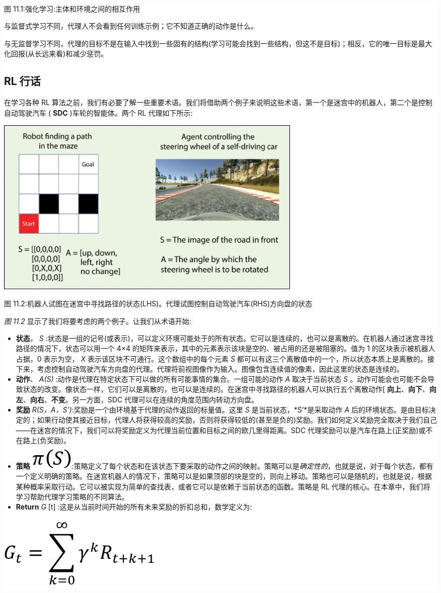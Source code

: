 图 11.1:强化学习:主体和环境之间的相互作用

与监督式学习不同，代理人不会看到任何训练示例；它不知道正确的动作是什么。

与无监督学习不同，代理的目标不是在输入中找到一些固有的结构(学习可能会找到一些结构，但这不是目标)；相反，它的唯一目标是最大化回报(从长远来看)和减少惩罚。

## RL 行话

在学习各种 RL 算法之前，我们有必要了解一些重要术语。我们将借助两个例子来说明这些术语，第一个是迷宫中的机器人，第二个是控制自动驾驶汽车 ( **SDC** )车轮的智能体。两个 RL 代理如下所示:

![A picture containing diagram  Description automatically generated](img/B18331_11_02.png)

图 11.2:机器人试图在迷宫中寻找路径的状态(LHS)。代理试图控制自动驾驶汽车(RHS)方向盘的状态

*图 11.2* 显示了我们将要考虑的两个例子。让我们从术语开始:

*   **状态**， *S* :状态是一组的记号(或表示)，可以定义环境可能处于的所有状态。它可以是连续的，也可以是离散的。在机器人通过迷宫寻找路径的情况下，状态可以用一个 4×4 的矩阵来表示，其中的元素表示该块是空的、被占用的还是被阻塞的。值为 1 的区块表示被机器人占据，0 表示为空， *X* 表示该区块不可通行。这个数组中的每个元素 *S* 都可以有这三个离散值中的一个，所以状态本质上是离散的。接下来，考虑控制自动驾驶汽车方向盘的代理。代理将前视图像作为输入。图像包含连续值的像素，因此这里的状态是连续的。
*   **动作**、 *A(S)* :动作是代理在特定状态下可以做的所有可能事情的集合。一组可能的动作 *A* 取决于当前状态 *S* 。动作可能会也可能不会导致状态的改变。像状态一样，它们可以是离散的，也可以是连续的。在迷宫中寻找路径的机器人可以执行五个离散动作[ **向上**、**向下**、**向左**、**向右**、**不变**。另一方面，SDC 代理可以在连续的角度范围内转动方向盘。
*   **奖励** *R(S，A，S’)*:奖励是一个由环境基于代理的动作返回的标量值。这里 *S* 是当前状态，*S’*是采取动作 *A* 后的环境状态。是由目标决定的；如果行动使其接近目标，代理人将获得较高的奖励，否则将获得较低的(甚至是负的)奖励。我们如何定义奖励完全取决于我们自己——在迷宫的情况下，我们可以将奖励定义为代理当前位置和目标之间的欧几里得距离。SDC 代理奖励可以是汽车在路上(正奖励)或不在路上(负奖励)。
*   **策略** ![](img/B18331_11_001.png):策略定义了每个状态和在该状态下要采取的动作之间的映射。策略可以是*确定性的*，也就是说，对于每个状态，都有一个定义明确的策略。在迷宫机器人的情况下，策略可以是如果顶部的块是空的，则向上移动。策略也可以是随机的，也就是说，根据某种概率采取行动。它可以被实现为简单的查找表，或者它可以是依赖于当前状态的函数。策略是 RL 代理的核心。在本章中，我们将学习帮助代理学习策略的不同算法。
*   **Return** *G* [t] :这是从当前时间开始的所有未来奖励的折扣总和，数学定义为:

![](img/B18331_11_002.png)
